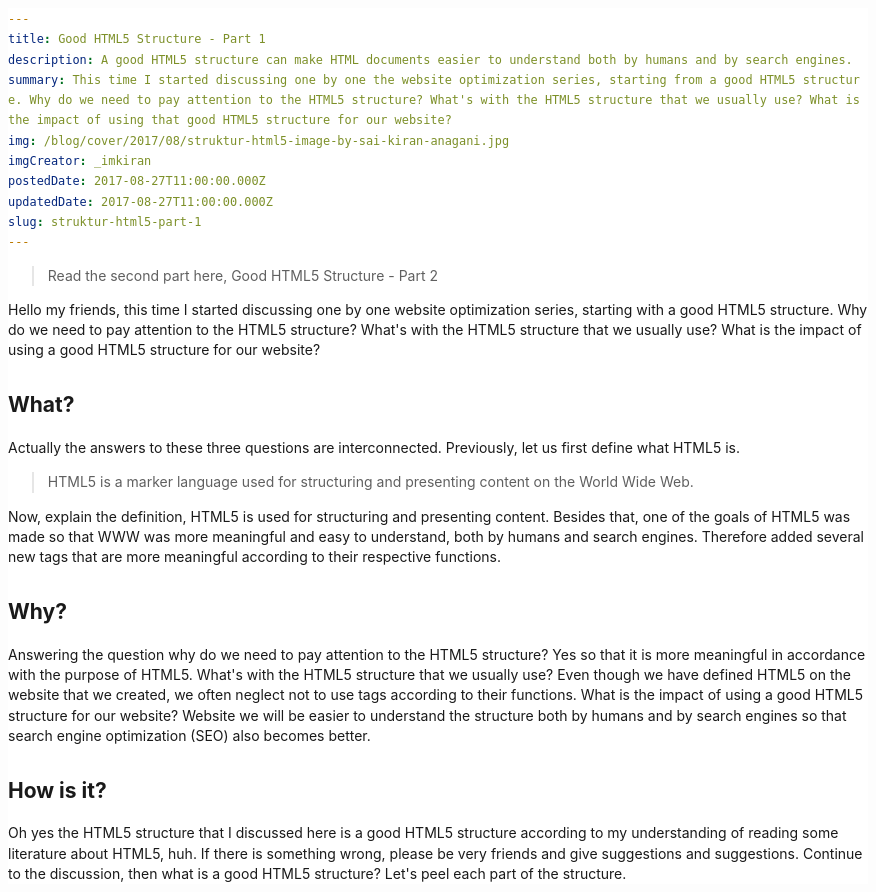 ```yaml
---
title: Good HTML5 Structure - Part 1
description: A good HTML5 structure can make HTML documents easier to understand both by humans and by search engines.
summary: This time I started discussing one by one the website optimization series, starting from a good HTML5 structure. Why do we need to pay attention to the HTML5 structure? What's with the HTML5 structure that we usually use? What is the impact of using that good HTML5 structure for our website?
img: /blog/cover/2017/08/struktur-html5-image-by-sai-kiran-anagani.jpg
imgCreator: _imkiran
postedDate: 2017-08-27T11:00:00.000Z
updatedDate: 2017-08-27T11:00:00.000Z
slug: struktur-html5-part-1
---
```


> Read the second part here, <nuxt-link to="/en/blog/struktur-html5-part-2">Good HTML5 Structure - Part 2</nuxt-link>

Hello my friends, this time I started discussing one by one website optimization series, starting with a good HTML5 structure. Why do we need to pay attention to the HTML5 structure? What's with the HTML5 structure that we usually use? What is the impact of using a good HTML5 structure for our website?

## What?

Actually the answers to these three questions are interconnected. Previously, let us first define what HTML5 is.

> HTML5 is a marker language used for structuring and presenting content on the World Wide Web.

Now, explain the definition, HTML5 is used for structuring and presenting content. Besides that, one of the goals of HTML5 was made so that WWW was more meaningful and easy to understand, both by humans and search engines. Therefore added several new tags that are more meaningful according to their respective functions.

## Why?

Answering the question why do we need to pay attention to the HTML5 structure? Yes so that it is more meaningful in accordance with the purpose of HTML5. What's with the HTML5 structure that we usually use? Even though we have defined HTML5 on the website that we created, we often neglect not to use tags according to their functions. What is the impact of using a good HTML5 structure for our website? Website we will be easier to understand the structure both by humans and by search engines so that search engine optimization (SEO) also becomes better.

## How is it?

Oh yes the HTML5 structure that I discussed here is a good HTML5 structure according to my understanding of reading some literature about HTML5, huh. If there is something wrong, please be very friends and give suggestions and suggestions. Continue to the discussion, then what is a good HTML5 structure? Let's peel each part of the structure.
